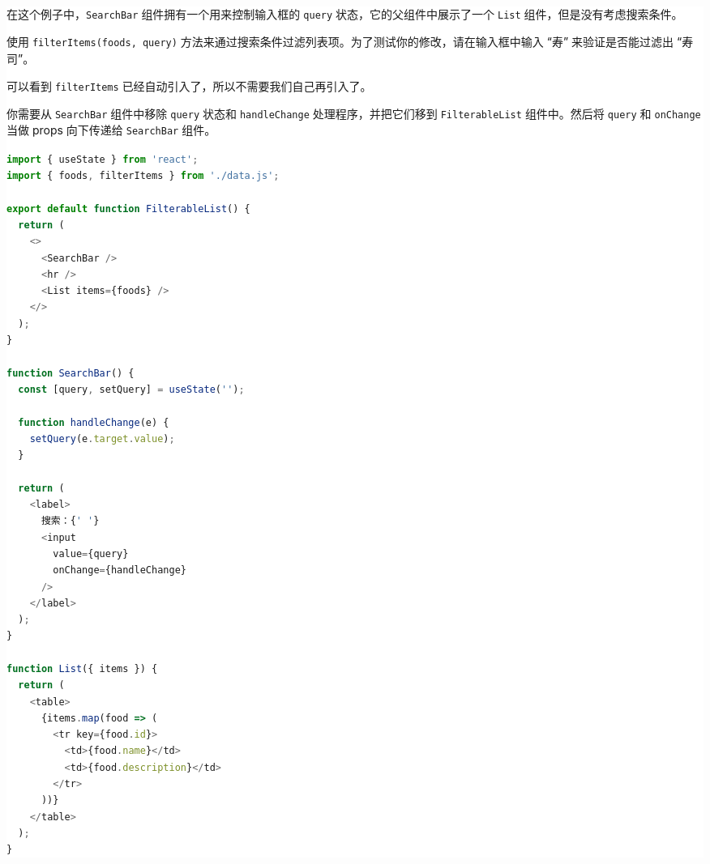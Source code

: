 在这个例子中，`SearchBar` 组件拥有一个用来控制输入框的 `query` 状态，它的父组件中展示了一个 `List` 组件，但是没有考虑搜索条件。

使用 `filterItems(foods, query)` 方法来通过搜索条件过滤列表项。为了测试你的修改，请在输入框中输入 “寿” 来验证是否能过滤出 “寿司”。

可以看到 `filterItems` 已经自动引入了，所以不需要我们自己再引入了。

<Hint>

你需要从 `SearchBar` 组件中移除 `query` 状态和 `handleChange` 处理程序，并把它们移到 `FilterableList` 组件中。然后将 `query` 和 `onChange` 当做 props 向下传递给 `SearchBar` 组件。

</Hint>

<Sandpack>

```js
import { useState } from 'react';
import { foods, filterItems } from './data.js';

export default function FilterableList() {
  return (
    <>
      <SearchBar />
      <hr />
      <List items={foods} />
    </>
  );
}

function SearchBar() {
  const [query, setQuery] = useState('');

  function handleChange(e) {
    setQuery(e.target.value);
  }

  return (
    <label>
      搜索：{' '}
      <input
        value={query}
        onChange={handleChange}
      />
    </label>
  );
}

function List({ items }) {
  return (
    <table> 
      {items.map(food => (
        <tr key={food.id}>
          <td>{food.name}</td>
          <td>{food.description}</td>
        </tr>
      ))}
    </table>
  );
}
```
